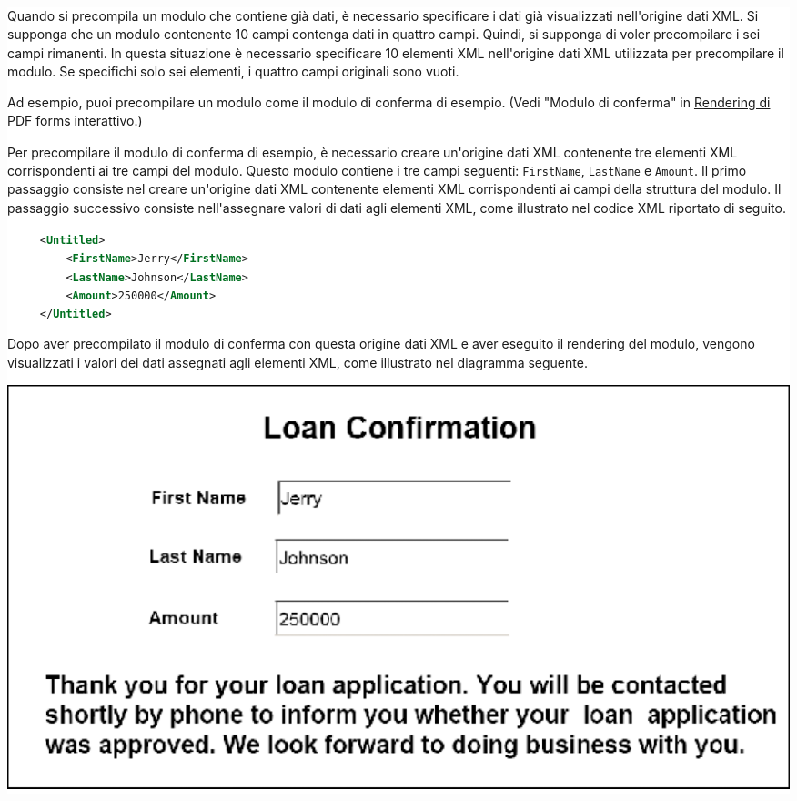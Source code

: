 Quando si precompila un modulo che contiene già dati, è necessario specificare i dati già visualizzati nell&#39;origine dati XML. Si supponga che un modulo contenente 10 campi contenga dati in quattro campi. Quindi, si supponga di voler precompilare i sei campi rimanenti. In questa situazione è necessario specificare 10 elementi XML nell&#39;origine dati XML utilizzata per precompilare il modulo. Se specifichi solo sei elementi, i quattro campi originali sono vuoti.

Ad esempio, puoi precompilare un modulo come il modulo di conferma di esempio. (Vedi &quot;Modulo di conferma&quot; in [Rendering di PDF forms interattivo](/help/forms/developing/rendering-interactive-pdf-forms.md).)

Per precompilare il modulo di conferma di esempio, è necessario creare un&#39;origine dati XML contenente tre elementi XML corrispondenti ai tre campi del modulo. Questo modulo contiene i tre campi seguenti: `FirstName`, `LastName` e `Amount`. Il primo passaggio consiste nel creare un&#39;origine dati XML contenente elementi XML corrispondenti ai campi della struttura del modulo. Il passaggio successivo consiste nell&#39;assegnare valori di dati agli elementi XML, come illustrato nel codice XML riportato di seguito.

```xml
     <Untitled>
         <FirstName>Jerry</FirstName>
         <LastName>Johnson</LastName>
         <Amount>250000</Amount>
     </Untitled>
```

Dopo aver precompilato il modulo di conferma con questa origine dati XML e aver eseguito il rendering del modulo, vengono visualizzati i valori dei dati assegnati agli elementi XML, come illustrato nel diagramma seguente.

![pf_pf_confirmxml3](assets/pf_pf_confirmxml3.png)
